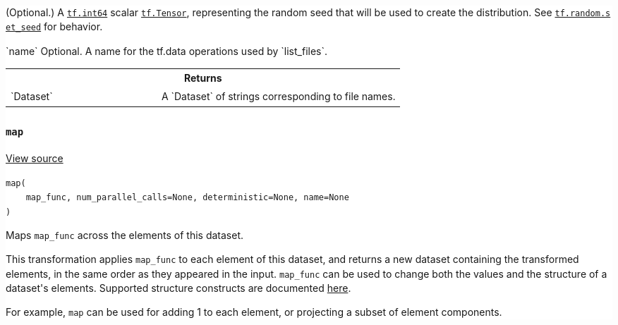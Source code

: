 (Optional.) A <a href="../../tf.md#int64"><code>tf.int64</code></a> scalar <a href="../../tf/Tensor.md"><code>tf.Tensor</code></a>, representing the random
seed that will be used to create the distribution. See
<a href="../../tf/random/set_seed.md"><code>tf.random.set_seed</code></a> for behavior.
</td>
</tr><tr>
<td>
`name`
</td>
<td>
Optional. A name for the tf.data operations used by `list_files`.
</td>
</tr>
</table>




 <table class="responsive fixed orange">
<colgroup><col width="214px"><col></colgroup>
<tr><th colspan="2">Returns</th></tr>

<tr>
<td>
`Dataset`
</td>
<td>
A `Dataset` of strings corresponding to file names.
</td>
</tr>
</table>



<h3 id="map"><code>map</code></h3>

<a target="_blank" class="external" href="/code/stable/tensorflow/python/data/ops/dataset_ops.py">View source</a>

<pre class="devsite-click-to-copy prettyprint lang-py tfo-signature-link">
<code>map(
    map_func, num_parallel_calls=None, deterministic=None, name=None
)
</code></pre>

Maps `map_func` across the elements of this dataset.

This transformation applies `map_func` to each element of this dataset, and
returns a new dataset containing the transformed elements, in the same
order as they appeared in the input. `map_func` can be used to change both
the values and the structure of a dataset's elements. Supported structure
constructs are documented
[here](https://www.tensorflow.org/guide/data#dataset_structure).

For example, `map` can be used for adding 1 to each element, or projecting a
subset of element components.
